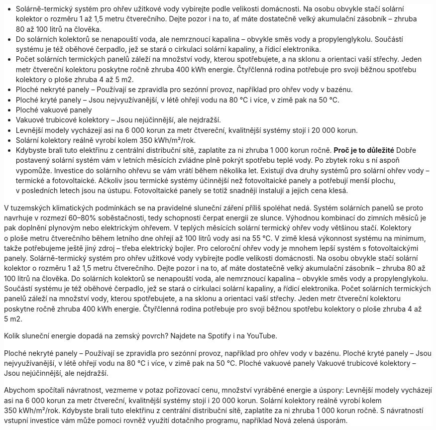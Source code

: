 - Solárně-termický systém pro ohřev užitkové vody vybírejte podle velikosti domácnosti. Na osobu obvykle stačí solární kolektor o rozměru 1 až 1,5 metru čtverečního. Dejte pozor i na to, ať máte dostatečně velký akumulační zásobník – zhruba 80 až 100 litrů na člověka. 
- Do solárních kolektorů se nenapouští voda, ale nemrznoucí kapalina – obvykle směs vody a propylenglykolu. Součástí systému je též oběhové čerpadlo, jež se stará o cirkulaci solární kapaliny, a řídicí elektronika. 
- Počet solárních termických panelů záleží na množství vody, kterou spotřebujete, a na sklonu a orientaci vaší střechy. Jeden metr čtvereční kolektoru poskytne ročně zhruba 400 kWh energie. Čtyřčlenná rodina potřebuje pro svoji běžnou spotřebu kolektory o ploše zhruba 4 až 5 m2. 
- Ploché nekryté panely – Používají se zpravidla pro sezónní provoz, například pro ohřev vody v bazénu. 
- Ploché kryté panely – Jsou nejvyužívanější, v létě ohřejí vodu na 80 °C i více, v zimě pak na 50 °C. 
- Ploché vakuové panely 
- Vakuové trubicové kolektory – Jsou nejúčinnější, ale nejdražší. 
- Levnější modely vycházejí asi na 6 000 korun za metr čtvereční, kvalitnější systémy stojí i 20 000 korun. 
- Solární kolektory reálně vyrobí kolem 350 kWh/m²/rok. 
- Kdybyste brali tuto elektřinu z centrální distribuční sítě, zaplatíte za ni zhruba 1 000 korun ročně. 
**Proč je to důležité**
Dobře postavený solární systém vám v letních měsících zvládne plně pokrýt spotřebu teplé vody. Po zbytek roku s ní aspoň vypomůže. Investice do solárního ohřevu se vám vrátí během několika let.
Existují dva druhy systémů pro solární ohřev vody –⁠ termické a fotovoltaické. Ačkoliv jsou termické systémy účinnější než fotovoltaické panely a potřebují menší plochu, v posledních letech jsou na ústupu. Fotovoltaické panely se totiž snadněji instalují a jejich cena klesá.

V tuzemských klimatických podmínkách se na pravidelné sluneční záření příliš spoléhat nedá. Systém solárních panelů se proto navrhuje v rozmezí 60–80% soběstačnosti, tedy schopnosti čerpat energii ze slunce. Výhodnou kombinací do zimních měsíců je pak doplnění plynovým nebo elektrickým ohřevem. V teplých měsících solární termický ohřev vody většinou stačí. Kolektory o ploše metru čtverečního během letního dne ohřejí až 100 litrů vody asi na 55 °C. V zimě klesá výkonnost systému na minimum, takže potřebujeme ještě jiný zdroj – třeba elektrický bojler. Pro celoroční ohřev vody je mnohem lepší systém s fotovoltaickými panely. Solárně-termický systém pro ohřev užitkové vody vybírejte podle velikosti domácnosti. Na osobu obvykle stačí solární kolektor o rozměru 1 až 1,5 metru čtverečního. Dejte pozor i na to, ať máte dostatečně velký akumulační zásobník – zhruba 80 až 100 litrů na člověka. Do solárních kolektorů se nenapouští voda, ale nemrznoucí kapalina – obvykle směs vody a propylenglykolu. Součástí systému je též oběhové čerpadlo, jež se stará o cirkulaci solární kapaliny, a řídicí elektronika. Počet solárních termických panelů záleží na množství vody, kterou spotřebujete, a na sklonu a orientaci vaší střechy. Jeden metr čtvereční kolektoru poskytne ročně zhruba 400 kWh energie. Čtyřčlenná rodina potřebuje pro svoji běžnou spotřebu kolektory o ploše zhruba 4 až 5 m2. 

Kolik sluneční energie dopadá na zemský povrch? 
Najdete na Spotify i na YouTube.


Ploché nekryté panely – Používají se zpravidla pro sezónní provoz, například pro ohřev vody v bazénu. Ploché kryté panely – Jsou nejvyužívanější, v létě ohřejí vodu na 80 °C i více, v zimě pak na 50 °C. Ploché vakuové panely Vakuové trubicové kolektory – Jsou nejúčinnější, ale nejdražší. 

Abychom spočítali návratnost, vezmeme v potaz pořizovací cenu, množství vyráběné energie a úspory: Levnější modely vycházejí asi na 6 000 korun za metr čtvereční, kvalitnější systémy stojí i 20 000 korun. Solární kolektory reálně vyrobí kolem 350 kWh/m²/rok. Kdybyste brali tuto elektřinu z centrální distribuční sítě, zaplatíte za ni zhruba 1 000 korun ročně. S návratností vstupní investice vám může pomoci rovněž využití dotačního programu, například Nová zelená úsporám. 

